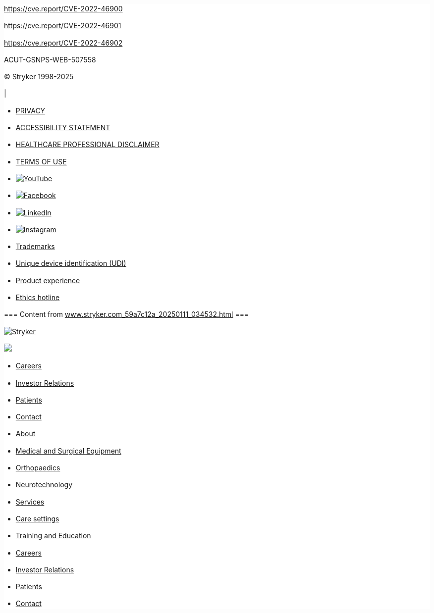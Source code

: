 <https://cve.report/CVE-2022-46900>

<https://cve.report/CVE-2022-46901>

<https://cve.report/CVE-2022-46902>

ACUT-GSNPS-WEB-507558

© Stryker 1998-2025

|

* [PRIVACY](/us/en/legal/privacy.html)
* [ACCESSIBILITY STATEMENT](/us/en/legal/website-accessibility.html)
* [HEALTHCARE PROFESSIONAL DISCLAIMER](/us/en/legal/surgeon-disclaimer.html)
* [TERMS OF USE](/us/en/legal/terms-of-use.html)

* [![YouTube](https://media-assets.stryker.com/is/image/stryker/icon-social-ln?$max_width_100_png$)](http://www.youtube.com/user/stryker)
* [![Facebook](https://media-assets.stryker.com/is/image/stryker/icon-social-f?$max_width_100_png$)](https://www.facebook.com/strykercareers/)
* [![LinkedIn](https://media-assets.stryker.com/is/image/stryker/icon-social-t?$max_width_100_png$)](https://www.linkedin.com/company/stryker)
* [![Instagram](https://media-assets.stryker.com/is/image/stryker/instagram-1?$max_width_100_png$)](https://instagram.com/strykercareers?igshid=1wcmnukna7ee7)

* [Trademarks](/us/en/about/trademarks.html)
* [Unique device identification (UDI)](/us/en/about/udi.html)
* [Product experience](http://www.stryker.com/productexperience)
* [Ethics hotline](http://www.ethicshotline.stryker.com)



=== Content from www.stryker.com_59a7c12a_20250111_034532.html ===


 [![Stryker](/etc/designs/stryker/images/header/logo.png)](/us/en/index.html)

![](/content/dam/stryker/global/globe_icon.png)

* [Careers](http://careers.stryker.com/)
* [Investor Relations](https://investors.stryker.com/)
* [Patients](/us/en/patients.html)
* [Contact](/us/en/about/contact.html)

* [About](/us/en/about.html)
* [Medical and Surgical Equipment](/us/en/portfolios/medical-surgical-equipment.html)
* [Orthopaedics](/us/en/portfolios/orthopaedics.html)
* [Neurotechnology](/us/en/portfolios/neurotechnology-spine.html)
* [Services](/us/en/services.html)
* [Care settings](/us/en/care-settings.html)
* [Training and Education](/us/en/training-and-education.html)

* [Careers](http://careers.stryker.com/)
* [Investor Relations](https://investors.stryker.com/)
* [Patients](/us/en/patients.html)
* [Contact](/us/en/about/contact.html)
